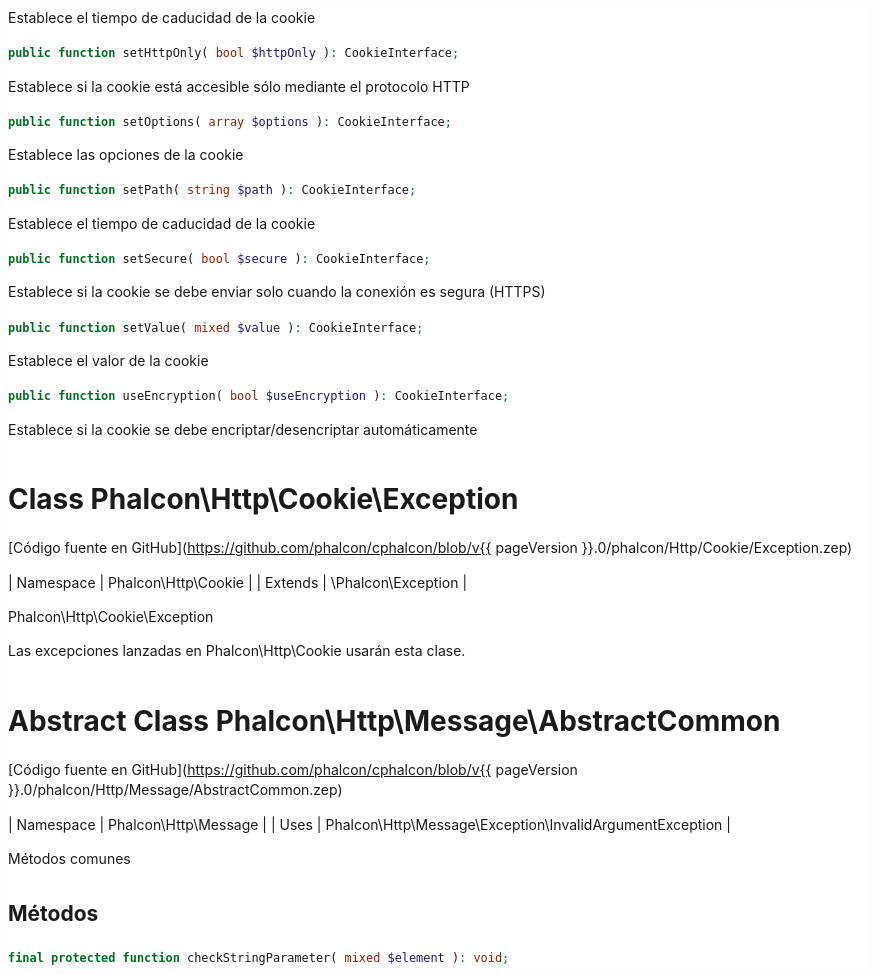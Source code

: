 Establece el tiempo de caducidad de la cookie

```php
public function setHttpOnly( bool $httpOnly ): CookieInterface;
```

Establece si la cookie está accesible sólo mediante el protocolo HTTP

```php
public function setOptions( array $options ): CookieInterface;
```

Establece las opciones de la cookie

```php
public function setPath( string $path ): CookieInterface;
```

Establece el tiempo de caducidad de la cookie

```php
public function setSecure( bool $secure ): CookieInterface;
```

Establece si la cookie se debe enviar solo cuando la conexión es segura (HTTPS)

```php
public function setValue( mixed $value ): CookieInterface;
```

Establece el valor de la cookie

```php
public function useEncryption( bool $useEncryption ): CookieInterface;
```

Establece si la cookie se debe encriptar/desencriptar automáticamente

<h1 id="http-cookie-exception">Class Phalcon\Http\Cookie\Exception</h1>

[Código fuente en GitHub](https://github.com/phalcon/cphalcon/blob/v{{ pageVersion }}.0/phalcon/Http/Cookie/Exception.zep)

| Namespace | Phalcon\Http\Cookie | | Extends | \Phalcon\Exception |

Phalcon\Http\Cookie\Exception

Las excepciones lanzadas en Phalcon\Http\Cookie usarán esta clase.

<h1 id="http-message-abstractcommon">Abstract Class Phalcon\Http\Message\AbstractCommon</h1>

[Código fuente en GitHub](https://github.com/phalcon/cphalcon/blob/v{{ pageVersion }}.0/phalcon/Http/Message/AbstractCommon.zep)

| Namespace | Phalcon\Http\Message | | Uses | Phalcon\Http\Message\Exception\InvalidArgumentException |

Métodos comunes

## Métodos

```php
final protected function checkStringParameter( mixed $element ): void;
```
